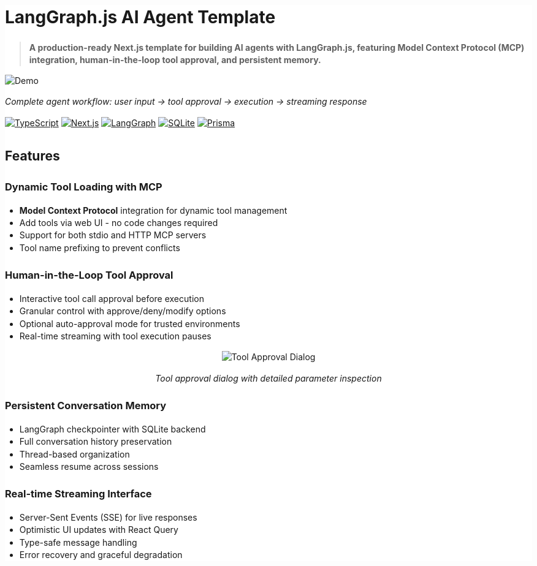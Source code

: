 # LangGraph.js AI Agent Template

> **A production-ready Next.js template for building AI agents with LangGraph.js, featuring Model Context Protocol (MCP) integration, human-in-the-loop tool approval, and persistent memory.**

![Demo](docs/images/hero-demo.gif)

_Complete agent workflow: user input → tool approval → execution → streaming response_

[![TypeScript](https://img.shields.io/badge/TypeScript-5.0-blue?logo=typescript)](https://www.typescriptlang.org/)
[![Next.js](https://img.shields.io/badge/Next.js-15.4-black?logo=next.js)](https://nextjs.org/)
[![LangGraph](https://img.shields.io/badge/LangGraph.js-0.4-green?logo=langchain)](https://langchain-ai.github.io/langgraphjs/)
[![SQLite](https://img.shields.io/badge/SQLite-3-003B57?logo=sqlite)](https://www.sqlite.org/)
[![Prisma](https://img.shields.io/badge/Prisma-5.19-2D3748?logo=prisma)](https://www.prisma.io/)

## Features

### **Dynamic Tool Loading with MCP**

- **Model Context Protocol** integration for dynamic tool management
- Add tools via web UI - no code changes required
- Support for both stdio and HTTP MCP servers
- Tool name prefixing to prevent conflicts

### **Human-in-the-Loop Tool Approval**

- Interactive tool call approval before execution
- Granular control with approve/deny/modify options
- Optional auto-approval mode for trusted environments
- Real-time streaming with tool execution pauses

<div align="center">
  <img src="docs/images/tool-approval.png" alt="Tool Approval Dialog" width="600" />
  <p><em>Tool approval dialog with detailed parameter inspection</em></p>
</div>

### **Persistent Conversation Memory**

- LangGraph checkpointer with SQLite backend
- Full conversation history preservation
- Thread-based organization
- Seamless resume across sessions

### **Real-time Streaming Interface**

- Server-Sent Events (SSE) for live responses
- Optimistic UI updates with React Query
- Type-safe message handling
- Error recovery and graceful degradation
